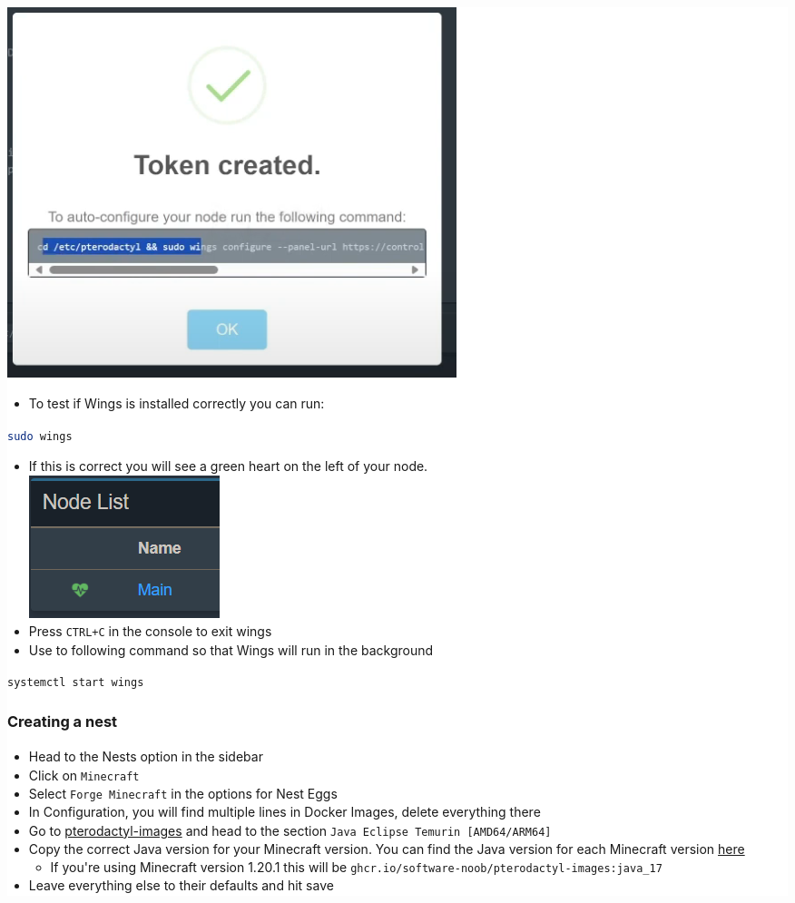 ![alt text](img/image-13.png)
- To test if Wings is installed correctly you can run:

```bash
sudo wings
```

- If this is correct you will see a green heart on the left of your node.\
  ![alt text](img/image-14.png)
- Press `CTRL+C` in the console to exit wings
- Use to following command so that Wings will run in the background

```bash
systemctl start wings
```

### Creating a nest

- Head to the Nests option in the sidebar
- Click on `Minecraft`
- Select `Forge Minecraft` in the options for Nest Eggs
- In Configuration, you will find multiple lines in Docker Images, delete everything there
- Go to [pterodactyl-images](https://github.com/Software-Noob/pterodactyl-images#java-eclipse-temurin-amd64arm64) and head to the section `Java Eclipse Temurin [AMD64/ARM64]`
- Copy the correct Java version for your Minecraft version. You can find the Java version for each Minecraft version [here](https://docs.mcserversoft.com/advanced/java-version)
  - If you're using Minecraft version 1.20.1 this will be `ghcr.io/software-noob/pterodactyl-images:java_17`
- Leave everything else to their defaults and hit save
